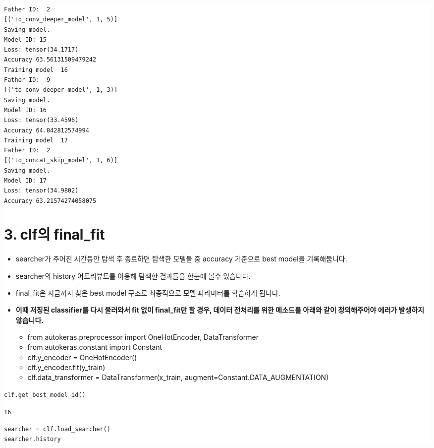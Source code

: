     Father ID:  2
    [('to_conv_deeper_model', 1, 5)]
    Saving model.
    Model ID: 15
    Loss: tensor(34.1717)
    Accuracy 63.56131509479242
    Training model  16
    Father ID:  9
    [('to_conv_deeper_model', 1, 3)]
    Saving model.
    Model ID: 16
    Loss: tensor(33.4596)
    Accuracy 64.842812574994
    Training model  17
    Father ID:  2
    [('to_concat_skip_model', 1, 6)]
    Saving model.
    Model ID: 17
    Loss: tensor(34.9802)
    Accuracy 63.21574274058075


# 3. clf의 final_fit

* searcher가 주어진 시간동안 탐색 후 종료하면 탐색한 모델들 중 accuracy 기준으로 best model을 기록해둡니다. 
* searcher의 history 어트리뷰트를 이용해 탐색한 결과들을 한눈에 볼수 있습니다.


* final_fit은 지금까지 찾은 best model 구조로 최종적으로 모델 파라미터를 학습하게 됩니다.
* <b> 이때 저징된 classifier를 다시 불러와서 fit 없이 final_fit만 할 경우, 데이터 전처리를 위한 메소드를 아래와 같이 정의해주어야 에러가 발생하지 않습니다. </b>
    * from autokeras.preprocessor import OneHotEncoder, DataTransformer
    * from autokeras.constant import Constant
    * clf.y_encoder = OneHotEncoder()
    * clf.y_encoder.fit(y_train)
    * clf.data_transformer = DataTransformer(x_train, augment=Constant.DATA_AUGMENTATION)




```python
clf.get_best_model_id()
```




    16




```python
searcher = clf.load_searcher()
searcher.history
```


